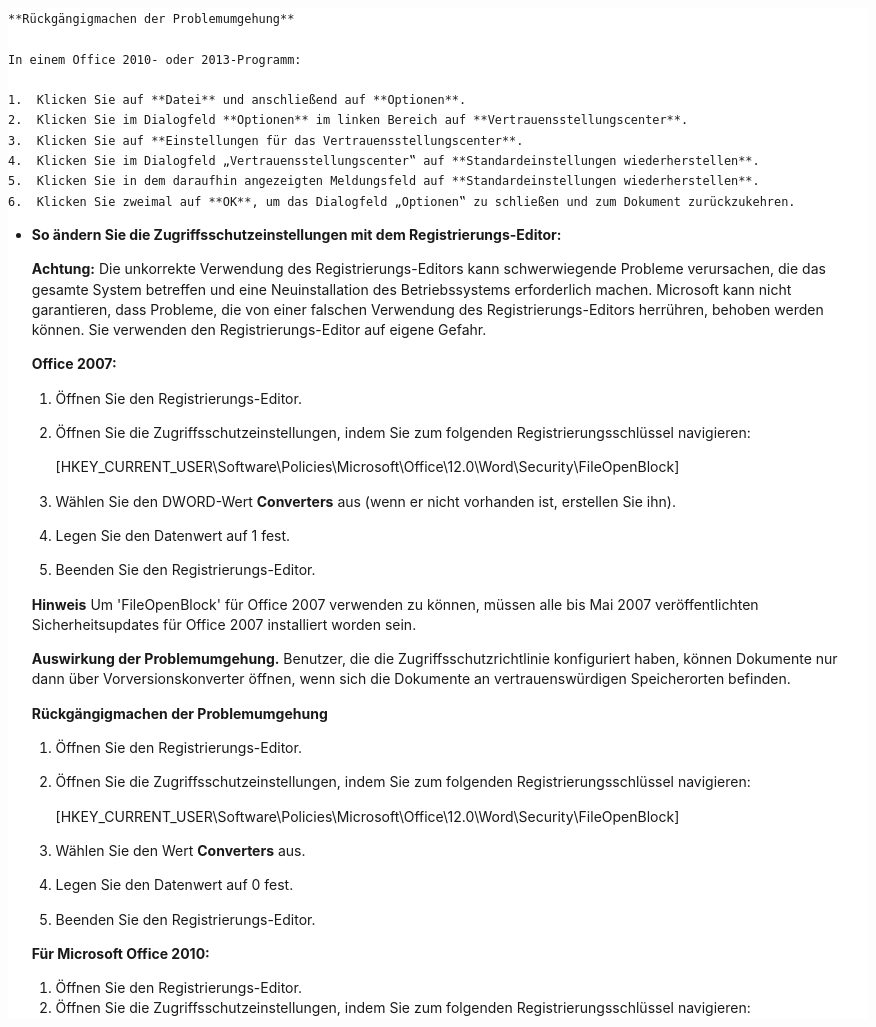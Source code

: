     **Rückgängigmachen der Problemumgehung**
  
    In einem Office 2010- oder 2013-Programm:
  
    1.  Klicken Sie auf **Datei** und anschließend auf **Optionen**.  
    2.  Klicken Sie im Dialogfeld **Optionen** im linken Bereich auf **Vertrauensstellungscenter**.  
    3.  Klicken Sie auf **Einstellungen für das Vertrauensstellungscenter**.  
    4.  Klicken Sie im Dialogfeld „Vertrauensstellungscenter‟ auf **Standardeinstellungen wiederherstellen**.  
    5.  Klicken Sie in dem daraufhin angezeigten Meldungsfeld auf **Standardeinstellungen wiederherstellen**.  
    6.  Klicken Sie zweimal auf **OK**, um das Dialogfeld „Optionen‟ zu schließen und zum Dokument zurückzukehren.  
  
-   **So ändern Sie die Zugriffsschutzeinstellungen mit dem Registrierungs-Editor:**
  
    **Achtung:** Die unkorrekte Verwendung des Registrierungs-Editors kann schwerwiegende Probleme verursachen, die das gesamte System betreffen und eine Neuinstallation des Betriebssystems erforderlich machen. Microsoft kann nicht garantieren, dass Probleme, die von einer falschen Verwendung des Registrierungs-Editors herrühren, behoben werden können. Sie verwenden den Registrierungs-Editor auf eigene Gefahr.
  
    **Office 2007:**
  
    1.  Öffnen Sie den Registrierungs-Editor.  
    2.  Öffnen Sie die Zugriffsschutzeinstellungen, indem Sie zum folgenden Registrierungsschlüssel navigieren:
  
        \[HKEY\_CURRENT\_USER\\Software\\Policies\\Microsoft\\Office\\12.0\\Word\\Security\\FileOpenBlock\]
  
    3.  Wählen Sie den DWORD-Wert **Converters** aus (wenn er nicht vorhanden ist, erstellen Sie ihn).  
    4.  Legen Sie den Datenwert auf 1 fest.  
    5.  Beenden Sie den Registrierungs-Editor.
  
    **Hinweis** Um 'FileOpenBlock' für Office 2007 verwenden zu können, müssen alle bis Mai 2007 veröffentlichten Sicherheitsupdates für Office 2007 installiert worden sein.
  
    **Auswirkung der Problemumgehung.** Benutzer, die die Zugriffsschutzrichtlinie konfiguriert haben, können Dokumente nur dann über Vorversionskonverter öffnen, wenn sich die Dokumente an vertrauenswürdigen Speicherorten befinden.
  
    **Rückgängigmachen der Problemumgehung**
  
    1.  Öffnen Sie den Registrierungs-Editor.  
    2.  Öffnen Sie die Zugriffsschutzeinstellungen, indem Sie zum folgenden Registrierungsschlüssel navigieren:
  
        \[HKEY\_CURRENT\_USER\\Software\\Policies\\Microsoft\\Office\\12.0\\Word\\Security\\FileOpenBlock\]
  
    3.  Wählen Sie den Wert **Converters** aus.  
    4.  Legen Sie den Datenwert auf 0 fest.  
    5.  Beenden Sie den Registrierungs-Editor.
  
    **Für Microsoft Office 2010:**
  
    1.  Öffnen Sie den Registrierungs-Editor.  
    2.  Öffnen Sie die Zugriffsschutzeinstellungen, indem Sie zum folgenden Registrierungsschlüssel navigieren:
  